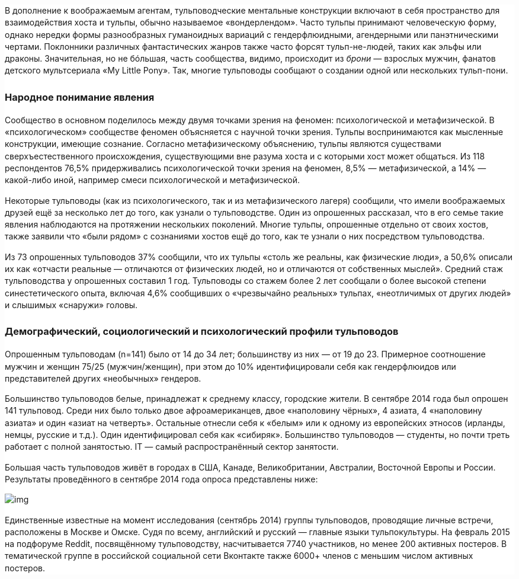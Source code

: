 В дополнение к воображаемым агентам, тульповодческие ментальные конструкции включают в себя пространство для взаимодействия хоста и тульпы, обычно называемое «вондерлендом». Часто тульпы принимают человеческую форму, однако нередки формы разнообразных гуманоидных вариаций с гендерфлюидными, агендерными или панэтническими чертами. Поклонники различных фантастических жанров также часто форсят тульп-не-людей, таких как эльфы или драконы. Значительная, но не бóльшая, часть сообщества, видимо, происходит из _брони_ ­— взрослых мужчин, фанатов детского мультсериала «My Little Pony». Так, многие тульповоды сообщают о создании одной или нескольких тульп-пони.

### Народное понимание явления

Сообщество в основном поделилось между двумя точками зрения на феномен: психологической и метафизической. В «психологическом» сообществе феномен объясняется с научной точки зрения. Тульпы воспринимаются как мысленные конструкции, имеющие сознание. Согласно метафизическому объяснению, тульпы являются существами сверхъестественного происхождения, существующими вне разума хоста и с которыми хост может общаться. Из 118 респондентов 76,5% придерживались психологической точки зрения на феномен, 8,5% — метафизической, а 14% — какой-либо иной, например смеси психологической и метафизической.

Некоторые тульповоды (как из психологического, так и из метафизического лагеря) сообщили, что имели воображаемых друзей ещё за несколько лет до того, как узнали о тульповодстве. Один из опрошенных рассказал, что в его семье такие явления наблюдаются на протяжении нескольких поколений. Многие тульпы, опрошенные отдельно от своих хостов, также заявили что «были рядом» с сознаниями хостов ещё до того, как те узнали о них посредством тульповодства.

Из 73 опрошенных тульповодов 37% сообщили, что их тульпы «столь же реальны, как физические люди», а 50,6% описали их как «отчасти реальные — отличаются от физических людей, но и отличаются от собственных мыслей». Средний стаж тульповодства у опрошенных составил 1 год. Тульповоды со стажем более 2 лет сообщали о более высокой степени синестетического опыта, включая 4,6% сообщивших о «чрезвычайно реальных» тульпах, «неотличимых от других людей» и слышимых «снаружи» головы.

### Демографический, социологический и психологический профили тульповодов

Опрошенным тульповодам (n=141) было от 14 до 34 лет; большинству из них — от 19 до 23. Примерное соотношение мужчин и женщин 75/25 (мужчин/женщин), при этом до 10% идентифицировали себя как гендерфлюидов или представителей других «необычных» гендеров.

Большинство тульповодов белые, принадлежат к среднему классу, городские жители. В сентябре 2014 года был опрошен 141 тульповод. Среди них было только двое афроамериканцев, двое «наполовину чёрных», 4 азиата, 4 «наполовину азиата» и один «азиат на четверть». Остальные отнесли себя к «белым» или к одному из европейских этносов (ирланды, немцы, русские и т.д.). Один идентифицировал себя как «сибиряк». Большинство тульповодов — студенты, но почти треть работает с полной занятостью. IT — самый распространённый сектор занятости.

Большая часть тульповодов живёт в городах в США, Канаде, Великобритании, Австралии, Восточной Европы и России. Результаты проведённого в сентябре 2014 года опроса представлены ниже:

![img](/images/sci/r1_geolocation.png)

Единственные известные на момент исследования (сентябрь 2014) группы тульповодов, проводящие личные встречи, расположены в Москве и Омске. Судя по всему, английский и русский — главные языки тульпокультуры. На февраль 2015 на подфоруме Reddit, посвящённому тульповодству, насчитывается 7740 участников, но менее 200 активных постеров. В тематической группе в российской социальной сети Вконтакте также 6000+ членов с меньшим числом активных постеров.
